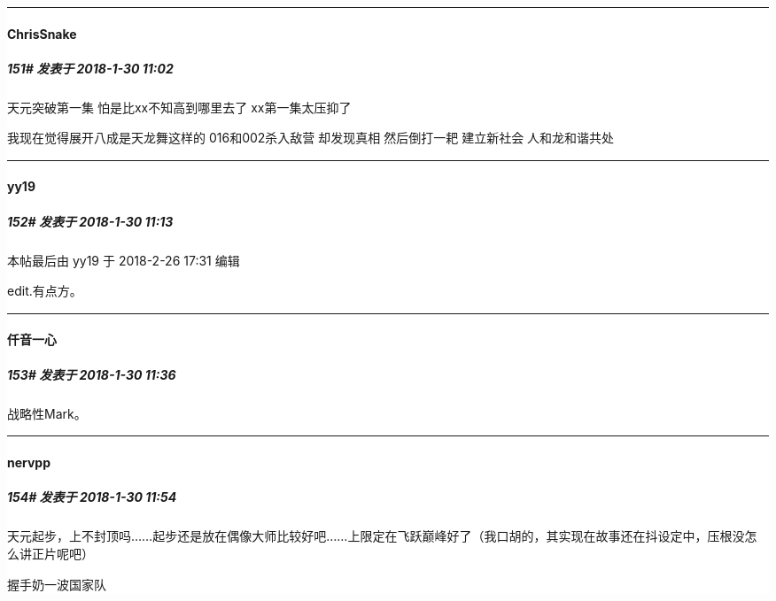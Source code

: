 




-----

####  ChrisSnake  
##### 151#       发表于 2018-1-30 11:02




天元突破第一集 怕是比xx不知高到哪里去了 xx第一集太压抑了


我现在觉得展开八成是天龙舞这样的 016和002杀入敌营 却发现真相 然后倒打一耙 建立新社会 人和龙和谐共处







-----

####  yy19  
##### 152#       发表于 2018-1-30 11:13



 本帖最后由 yy19 于 2018-2-26 17:31 编辑 

edit.有点方。







-----

####  仟音一心  
##### 153#       发表于 2018-1-30 11:36




战略性Mark。







-----

####  nervpp  
##### 154#       发表于 2018-1-30 11:54




天元起步，上不封顶吗……起步还是放在偶像大师比较好吧……上限定在飞跃巅峰好了（我口胡的，其实现在故事还在抖设定中，压根没怎么讲正片呢吧）

握手奶一波国家队


